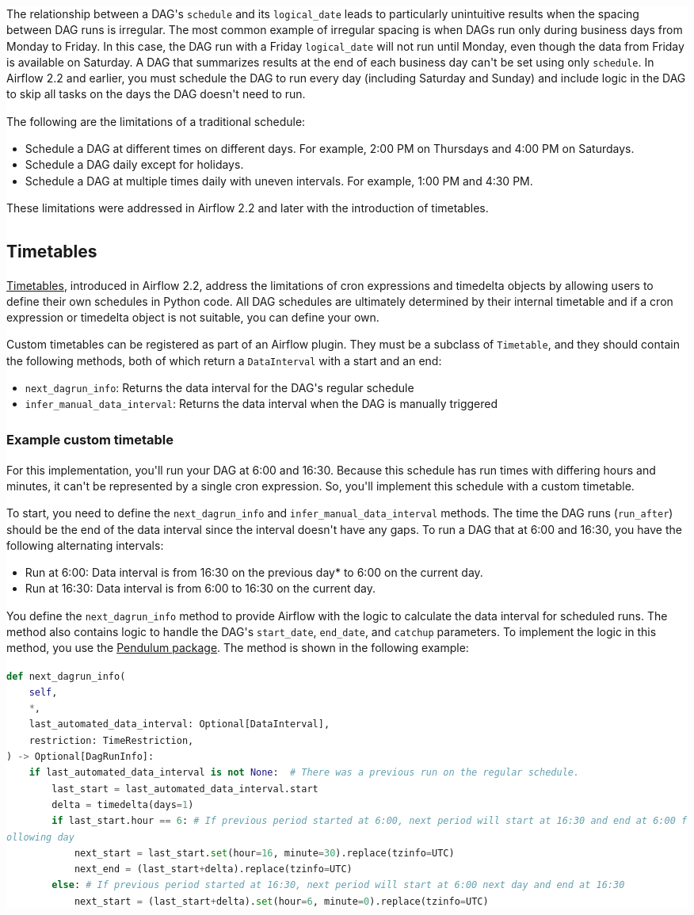 The relationship between a DAG's `schedule` and its `logical_date` leads to particularly unintuitive results when the spacing between DAG runs is irregular. The most common example of irregular spacing is when DAGs run only during business days from Monday to Friday. In this case, the DAG run with a Friday `logical_date` will not run until Monday, even though the data from Friday is available on Saturday. A DAG that summarizes results at the end of each business day can't be set using only `schedule`. In Airflow 2.2 and earlier, you must schedule the DAG to run every day (including Saturday and Sunday) and include logic in the DAG to skip all tasks on the days the DAG doesn't need to run.

The following are the limitations of a traditional schedule:

- Schedule a DAG at different times on different days. For example, 2:00 PM on Thursdays and 4:00 PM on Saturdays.
- Schedule a DAG daily except for holidays.
- Schedule a DAG at multiple times daily with uneven intervals. For example, 1:00 PM and 4:30 PM.

These limitations were addressed in Airflow 2.2 and later with the introduction of timetables.

## Timetables

[Timetables](https://airflow.apache.org/docs/apache-airflow/stable/concepts/timetable.html), introduced in Airflow 2.2, address the limitations of cron expressions and timedelta objects by allowing users to define their own schedules in Python code. All DAG schedules are ultimately determined by their internal timetable and if a cron expression or timedelta object is not suitable, you can define your own.

Custom timetables can be registered as part of an Airflow plugin. They must be a subclass of `Timetable`, and they should contain the following methods, both of which return a `DataInterval` with a start and an end:

- `next_dagrun_info`: Returns the data interval for the DAG's regular schedule
- `infer_manual_data_interval`: Returns the data interval when the DAG is manually triggered

### Example custom timetable

For this implementation, you'll run your DAG at 6:00 and 16:30. Because this schedule has run times with differing hours and minutes, it can't be represented by a single cron expression. So, you'll implement this schedule with a custom timetable.

To start, you need to define the `next_dagrun_info` and `infer_manual_data_interval` methods. The time the DAG runs (`run_after`) should be the end of the data interval since the interval doesn't have any gaps. To run a DAG that at 6:00 and 16:30, you have the following alternating intervals:

- Run at 6:00: Data interval is from 16:30 on the previous day* to 6:00 on the current day.
- Run at 16:30: Data interval is from 6:00 to 16:30 on the current day.

You define the `next_dagrun_info` method to provide Airflow with the logic to calculate the data interval for scheduled runs. The method also contains logic to handle the DAG's `start_date`, `end_date`, and `catchup` parameters. To implement the logic in this method, you use the [Pendulum package](https://pendulum.eustace.io/docs/). The method is shown in the following example:

```python
def next_dagrun_info(
    self,
    *,
    last_automated_data_interval: Optional[DataInterval],
    restriction: TimeRestriction,
) -> Optional[DagRunInfo]:
    if last_automated_data_interval is not None:  # There was a previous run on the regular schedule.
        last_start = last_automated_data_interval.start
        delta = timedelta(days=1)
        if last_start.hour == 6: # If previous period started at 6:00, next period will start at 16:30 and end at 6:00 following day
            next_start = last_start.set(hour=16, minute=30).replace(tzinfo=UTC)
            next_end = (last_start+delta).replace(tzinfo=UTC)
        else: # If previous period started at 16:30, next period will start at 6:00 next day and end at 16:30
            next_start = (last_start+delta).set(hour=6, minute=0).replace(tzinfo=UTC)
```